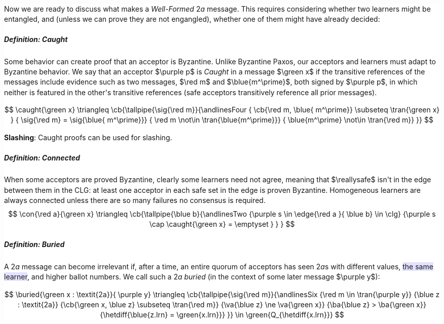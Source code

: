 Now we are ready to discuss what makes a _Well-Formed_ $2a$ message. This
requires considering whether two learners might be entangled, and (unless we can
prove they are not engangled), whether one of them might have already decided:

##### Definition: Caught

Some behavior can create proof that an acceptor is Byzantine. Unlike Byzantine
Paxos, our acceptors and learners must adapt to Byzantine behavior.  We say that
an acceptor $\purple p$ is _Caught_ in a message $\green x$ if the transitive
references of the messages include evidence such as two messages, $\red m$ and
$\blue{m^\prime}$, both signed by $\purple p$, in which neither is featured in
the other's transitive references (safe acceptors transitively reference all
prior messages).

$$
  \caught{\green x} \triangleq
  \cb{\tallpipe{\sig{\red m}}{\andlinesFour
        { \cb{\red m, \blue{ m^\prime}} \subseteq \tran{\green x} }
        {  \sig{\red m} = \sig{\blue{ m^\prime}}}
        { \red m \not\in \tran{\blue{m^\prime}}}
        { \blue{m^\prime} \not\in \tran{\red m}}
   }}
$$

**Slashing**: Caught proofs can be used for slashing.

##### Definition: Connected

When some acceptors are proved Byzantine, clearly some learners need not agree, meaning that $\reallysafe$ isn't in the edge between them in the CLG: at least one acceptor in each safe set in the edge is proven Byzantine. Homogeneous learners are always connected unless there are so many failures no consensus is required.
$$
  \con{\red a}{\green x} \triangleq
  \cb{\tallpipe{\blue b}{\andlinesTwo
        {\purple s \in \edge{\red a }{ \blue b} \in \clg}
        {\purple s \cap \caught{\green x} = \emptyset }
      }
     }
$$

##### Definition: Buried

A $2a$ message can become irrelevant if, after a time, an entire quorum of
acceptors has seen $2a$s with different values, <span style="background-color:
#E2E2FF">the same learner</span>, and higher ballot numbers. We call such a $2a$
_buried_ (in the context of some later message $\purple y$):

$$
  \buried{\green x : \textit{2a}}{ \purple y} \triangleq
  \cb{\tallpipe{\sig{\red m}}{\andlinesSix
      {\red m \in \tran{\purple y}}
      {\blue z : \textit{2a}}
      {\cb{\green x, \blue z} \subseteq \tran{\red m}}
      {\va{\blue z} \ne \va{\green x}}
      {\ba{\blue z} > \ba{\green x}}
      {\hetdiff{\blue{z.lrn} = \green{x.lrn}}}
  }}
  \in \green{Q_{\hetdiff{x.lrn}}}
$$
